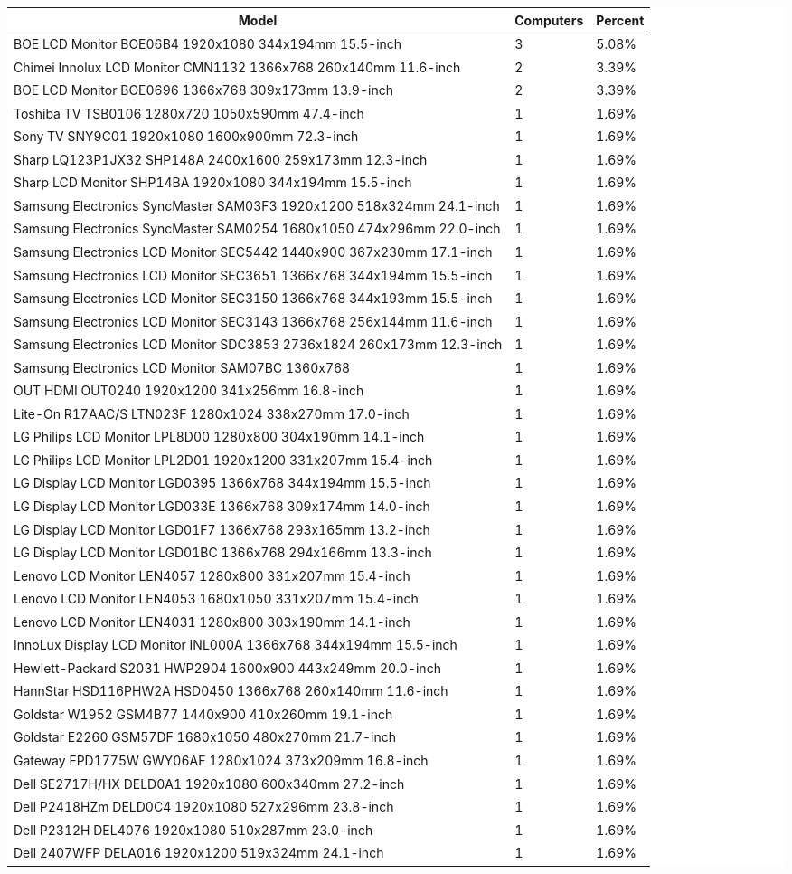 
| Model                                                                    | Computers | Percent |
|--------------------------------------------------------------------------|-----------|---------|
| BOE LCD Monitor BOE06B4 1920x1080 344x194mm 15.5-inch                    | 3         | 5.08%   |
| Chimei Innolux LCD Monitor CMN1132 1366x768 260x140mm 11.6-inch          | 2         | 3.39%   |
| BOE LCD Monitor BOE0696 1366x768 309x173mm 13.9-inch                     | 2         | 3.39%   |
| Toshiba TV TSB0106 1280x720 1050x590mm 47.4-inch                         | 1         | 1.69%   |
| Sony TV SNY9C01 1920x1080 1600x900mm 72.3-inch                           | 1         | 1.69%   |
| Sharp LQ123P1JX32 SHP148A 2400x1600 259x173mm 12.3-inch                  | 1         | 1.69%   |
| Sharp LCD Monitor SHP14BA 1920x1080 344x194mm 15.5-inch                  | 1         | 1.69%   |
| Samsung Electronics SyncMaster SAM03F3 1920x1200 518x324mm 24.1-inch     | 1         | 1.69%   |
| Samsung Electronics SyncMaster SAM0254 1680x1050 474x296mm 22.0-inch     | 1         | 1.69%   |
| Samsung Electronics LCD Monitor SEC5442 1440x900 367x230mm 17.1-inch     | 1         | 1.69%   |
| Samsung Electronics LCD Monitor SEC3651 1366x768 344x194mm 15.5-inch     | 1         | 1.69%   |
| Samsung Electronics LCD Monitor SEC3150 1366x768 344x193mm 15.5-inch     | 1         | 1.69%   |
| Samsung Electronics LCD Monitor SEC3143 1366x768 256x144mm 11.6-inch     | 1         | 1.69%   |
| Samsung Electronics LCD Monitor SDC3853 2736x1824 260x173mm 12.3-inch    | 1         | 1.69%   |
| Samsung Electronics LCD Monitor SAM07BC 1360x768                         | 1         | 1.69%   |
| OUT HDMI OUT0240 1920x1200 341x256mm 16.8-inch                           | 1         | 1.69%   |
| Lite-On R17AAC/S LTN023F 1280x1024 338x270mm 17.0-inch                   | 1         | 1.69%   |
| LG Philips LCD Monitor LPL8D00 1280x800 304x190mm 14.1-inch              | 1         | 1.69%   |
| LG Philips LCD Monitor LPL2D01 1920x1200 331x207mm 15.4-inch             | 1         | 1.69%   |
| LG Display LCD Monitor LGD0395 1366x768 344x194mm 15.5-inch              | 1         | 1.69%   |
| LG Display LCD Monitor LGD033E 1366x768 309x174mm 14.0-inch              | 1         | 1.69%   |
| LG Display LCD Monitor LGD01F7 1366x768 293x165mm 13.2-inch              | 1         | 1.69%   |
| LG Display LCD Monitor LGD01BC 1366x768 294x166mm 13.3-inch              | 1         | 1.69%   |
| Lenovo LCD Monitor LEN4057 1280x800 331x207mm 15.4-inch                  | 1         | 1.69%   |
| Lenovo LCD Monitor LEN4053 1680x1050 331x207mm 15.4-inch                 | 1         | 1.69%   |
| Lenovo LCD Monitor LEN4031 1280x800 303x190mm 14.1-inch                  | 1         | 1.69%   |
| InnoLux Display LCD Monitor INL000A 1366x768 344x194mm 15.5-inch         | 1         | 1.69%   |
| Hewlett-Packard S2031 HWP2904 1600x900 443x249mm 20.0-inch               | 1         | 1.69%   |
| HannStar HSD116PHW2A HSD0450 1366x768 260x140mm 11.6-inch                | 1         | 1.69%   |
| Goldstar W1952 GSM4B77 1440x900 410x260mm 19.1-inch                      | 1         | 1.69%   |
| Goldstar E2260 GSM57DF 1680x1050 480x270mm 21.7-inch                     | 1         | 1.69%   |
| Gateway FPD1775W GWY06AF 1280x1024 373x209mm 16.8-inch                   | 1         | 1.69%   |
| Dell SE2717H/HX DELD0A1 1920x1080 600x340mm 27.2-inch                    | 1         | 1.69%   |
| Dell P2418HZm DELD0C4 1920x1080 527x296mm 23.8-inch                      | 1         | 1.69%   |
| Dell P2312H DEL4076 1920x1080 510x287mm 23.0-inch                        | 1         | 1.69%   |
| Dell 2407WFP DELA016 1920x1200 519x324mm 24.1-inch                       | 1         | 1.69%   |